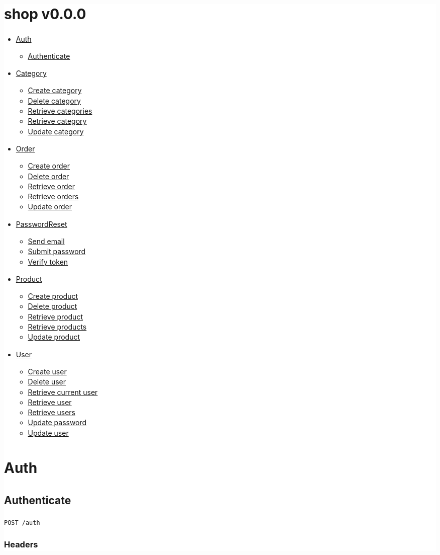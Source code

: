 # shop v0.0.0



- [Auth](#auth)
	- [Authenticate](#authenticate)
	
- [Category](#category)
	- [Create category](#create-category)
	- [Delete category](#delete-category)
	- [Retrieve categories](#retrieve-categories)
	- [Retrieve category](#retrieve-category)
	- [Update category](#update-category)
	
- [Order](#order)
	- [Create order](#create-order)
	- [Delete order](#delete-order)
	- [Retrieve order](#retrieve-order)
	- [Retrieve orders](#retrieve-orders)
	- [Update order](#update-order)
	
- [PasswordReset](#passwordreset)
	- [Send email](#send-email)
	- [Submit password](#submit-password)
	- [Verify token](#verify-token)
	
- [Product](#product)
	- [Create product](#create-product)
	- [Delete product](#delete-product)
	- [Retrieve product](#retrieve-product)
	- [Retrieve products](#retrieve-products)
	- [Update product](#update-product)
	
- [User](#user)
	- [Create user](#create-user)
	- [Delete user](#delete-user)
	- [Retrieve current user](#retrieve-current-user)
	- [Retrieve user](#retrieve-user)
	- [Retrieve users](#retrieve-users)
	- [Update password](#update-password)
	- [Update user](#update-user)
	


# Auth

## Authenticate



	POST /auth

### Headers
